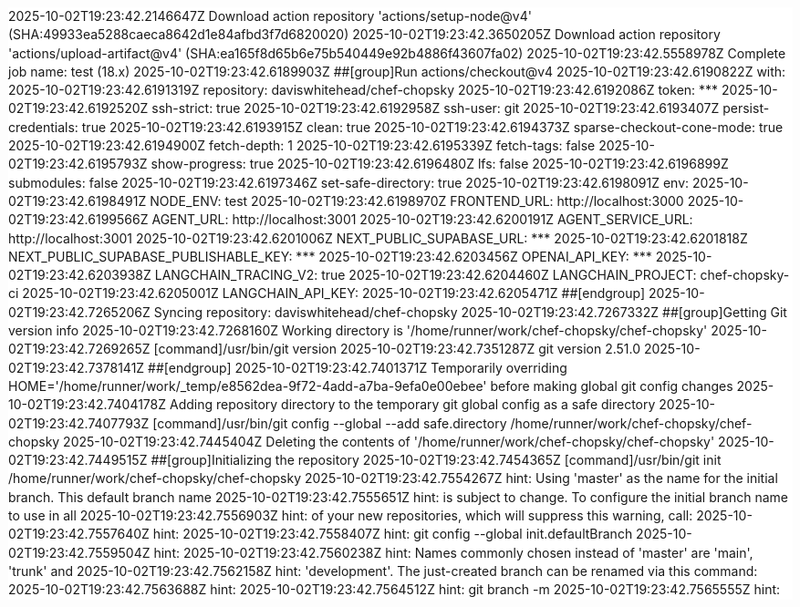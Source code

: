 2025-10-02T19:23:42.2146647Z Download action repository 'actions/setup-node@v4' (SHA:49933ea5288caeca8642d1e84afbd3f7d6820020)
2025-10-02T19:23:42.3650205Z Download action repository 'actions/upload-artifact@v4' (SHA:ea165f8d65b6e75b540449e92b4886f43607fa02)
2025-10-02T19:23:42.5558978Z Complete job name: test (18.x)
2025-10-02T19:23:42.6189903Z ##[group]Run actions/checkout@v4
2025-10-02T19:23:42.6190822Z with:
2025-10-02T19:23:42.6191319Z   repository: daviswhitehead/chef-chopsky
2025-10-02T19:23:42.6192086Z   token: ***
2025-10-02T19:23:42.6192520Z   ssh-strict: true
2025-10-02T19:23:42.6192958Z   ssh-user: git
2025-10-02T19:23:42.6193407Z   persist-credentials: true
2025-10-02T19:23:42.6193915Z   clean: true
2025-10-02T19:23:42.6194373Z   sparse-checkout-cone-mode: true
2025-10-02T19:23:42.6194900Z   fetch-depth: 1
2025-10-02T19:23:42.6195339Z   fetch-tags: false
2025-10-02T19:23:42.6195793Z   show-progress: true
2025-10-02T19:23:42.6196480Z   lfs: false
2025-10-02T19:23:42.6196899Z   submodules: false
2025-10-02T19:23:42.6197346Z   set-safe-directory: true
2025-10-02T19:23:42.6198091Z env:
2025-10-02T19:23:42.6198491Z   NODE_ENV: test
2025-10-02T19:23:42.6198970Z   FRONTEND_URL: http://localhost:3000
2025-10-02T19:23:42.6199566Z   AGENT_URL: http://localhost:3001
2025-10-02T19:23:42.6200191Z   AGENT_SERVICE_URL: http://localhost:3001
2025-10-02T19:23:42.6201006Z   NEXT_PUBLIC_SUPABASE_URL: ***
2025-10-02T19:23:42.6201818Z   NEXT_PUBLIC_SUPABASE_PUBLISHABLE_KEY: ***
2025-10-02T19:23:42.6203456Z   OPENAI_API_KEY: ***
2025-10-02T19:23:42.6203938Z   LANGCHAIN_TRACING_V2: true
2025-10-02T19:23:42.6204460Z   LANGCHAIN_PROJECT: chef-chopsky-ci
2025-10-02T19:23:42.6205001Z   LANGCHAIN_API_KEY: 
2025-10-02T19:23:42.6205471Z ##[endgroup]
2025-10-02T19:23:42.7265206Z Syncing repository: daviswhitehead/chef-chopsky
2025-10-02T19:23:42.7267332Z ##[group]Getting Git version info
2025-10-02T19:23:42.7268160Z Working directory is '/home/runner/work/chef-chopsky/chef-chopsky'
2025-10-02T19:23:42.7269265Z [command]/usr/bin/git version
2025-10-02T19:23:42.7351287Z git version 2.51.0
2025-10-02T19:23:42.7378141Z ##[endgroup]
2025-10-02T19:23:42.7401371Z Temporarily overriding HOME='/home/runner/work/_temp/e8562dea-9f72-4add-a7ba-9efa0e00ebee' before making global git config changes
2025-10-02T19:23:42.7404178Z Adding repository directory to the temporary git global config as a safe directory
2025-10-02T19:23:42.7407793Z [command]/usr/bin/git config --global --add safe.directory /home/runner/work/chef-chopsky/chef-chopsky
2025-10-02T19:23:42.7445404Z Deleting the contents of '/home/runner/work/chef-chopsky/chef-chopsky'
2025-10-02T19:23:42.7449515Z ##[group]Initializing the repository
2025-10-02T19:23:42.7454365Z [command]/usr/bin/git init /home/runner/work/chef-chopsky/chef-chopsky
2025-10-02T19:23:42.7554267Z hint: Using 'master' as the name for the initial branch. This default branch name
2025-10-02T19:23:42.7555651Z hint: is subject to change. To configure the initial branch name to use in all
2025-10-02T19:23:42.7556903Z hint: of your new repositories, which will suppress this warning, call:
2025-10-02T19:23:42.7557640Z hint:
2025-10-02T19:23:42.7558407Z hint: 	git config --global init.defaultBranch <name>
2025-10-02T19:23:42.7559504Z hint:
2025-10-02T19:23:42.7560238Z hint: Names commonly chosen instead of 'master' are 'main', 'trunk' and
2025-10-02T19:23:42.7562158Z hint: 'development'. The just-created branch can be renamed via this command:
2025-10-02T19:23:42.7563688Z hint:
2025-10-02T19:23:42.7564512Z hint: 	git branch -m <name>
2025-10-02T19:23:42.7565555Z hint: